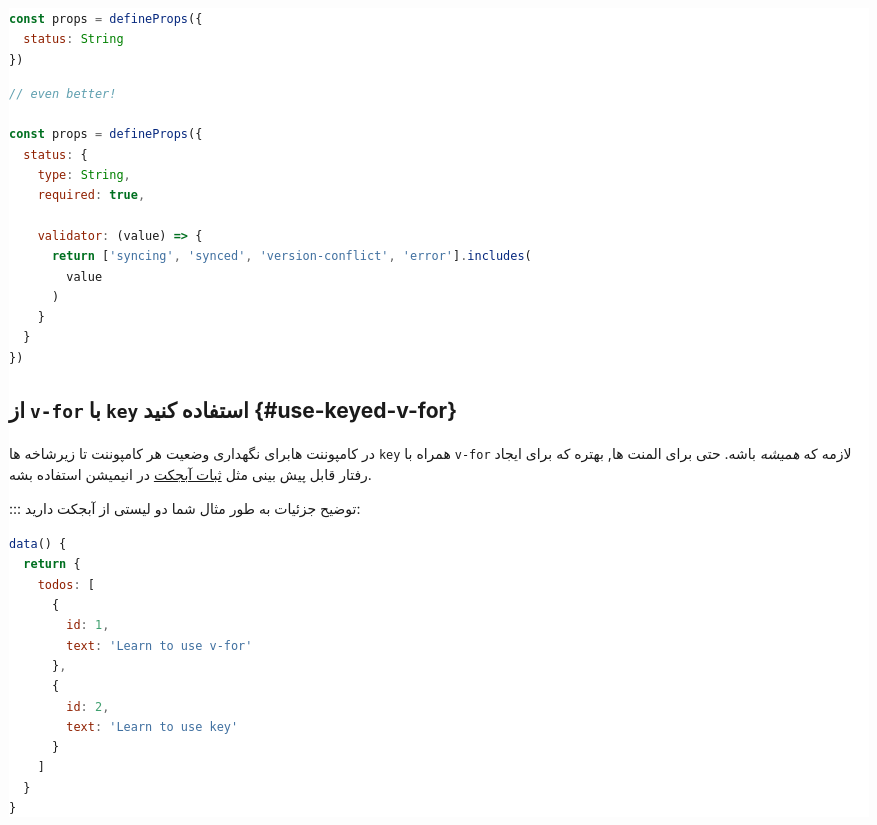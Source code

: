 ```js
const props = defineProps({
  status: String
})
```

```js
// even better!

const props = defineProps({
  status: {
    type: String,
    required: true,

    validator: (value) => {
      return ['syncing', 'synced', 'version-conflict', 'error'].includes(
        value
      )
    }
  }
})
```

</div>

</div>

## از `v-for` با `key` استفاده کنید {#use-keyed-v-for}

در کامپوننت هابرای نگهداری وضعیت هر کامپوننت تا زیرشاخه ها `key` همراه با `v-for` لازمه که _همیشه_ باشه. حتی برای المنت ها, بهتره که برای ایجاد رفتار قابل پیش بینی مثل [ثبات آبجکت](https://bost.ocks.org/mike/constancy/) در انیمیشن استفاده بشه.

::: توضیح جزئیات
به طور مثال شما دو لیستی از آبجکت دارید:

<div class="options-api">

```js
data() {
  return {
    todos: [
      {
        id: 1,
        text: 'Learn to use v-for'
      },
      {
        id: 2,
        text: 'Learn to use key'
      }
    ]
  }
}
```

